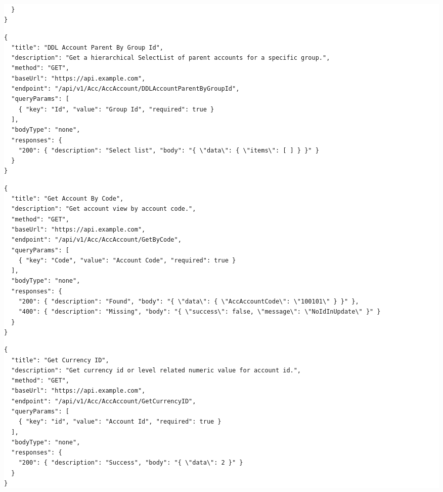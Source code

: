 ```api
  }
}
```

```api
{
  "title": "DDL Account Parent By Group Id",
  "description": "Get a hierarchical SelectList of parent accounts for a specific group.",
  "method": "GET",
  "baseUrl": "https://api.example.com",
  "endpoint": "/api/v1/Acc/AccAccount/DDLAccountParentByGroupId",
  "queryParams": [
    { "key": "Id", "value": "Group Id", "required": true }
  ],
  "bodyType": "none",
  "responses": {
    "200": { "description": "Select list", "body": "{ \"data\": { \"items\": [ ] } }" }
  }
}
```

```api
{
  "title": "Get Account By Code",
  "description": "Get account view by account code.",
  "method": "GET",
  "baseUrl": "https://api.example.com",
  "endpoint": "/api/v1/Acc/AccAccount/GetByCode",
  "queryParams": [
    { "key": "Code", "value": "Account Code", "required": true }
  ],
  "bodyType": "none",
  "responses": {
    "200": { "description": "Found", "body": "{ \"data\": { \"AccAccountCode\": \"100101\" } }" },
    "400": { "description": "Missing", "body": "{ \"success\": false, \"message\": \"NoIdInUpdate\" }" }
  }
}
```

```api
{
  "title": "Get Currency ID",
  "description": "Get currency id or level related numeric value for account id.",
  "method": "GET",
  "baseUrl": "https://api.example.com",
  "endpoint": "/api/v1/Acc/AccAccount/GetCurrencyID",
  "queryParams": [
    { "key": "id", "value": "Account Id", "required": true }
  ],
  "bodyType": "none",
  "responses": {
    "200": { "description": "Success", "body": "{ \"data\": 2 }" }
  }
}
```
